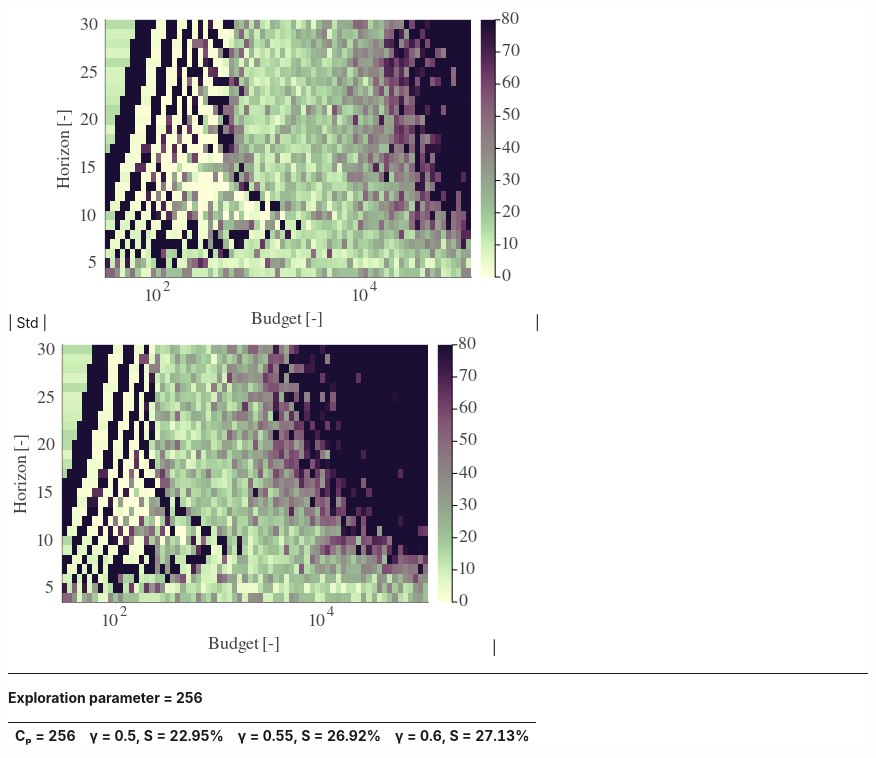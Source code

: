 | Std | ![](fig/sp_E/std_g_0.95_cp_128.png) | ![](fig/sp_E/std_g_1.0_cp_128.png) | 

---

**Exploration parameter = 256**

| Cₚ = 256 | γ = 0.5, S = 22.95% | γ = 0.55, S = 26.92% | γ = 0.6, S = 27.13% | 
| --- | --- | --- | --- | 